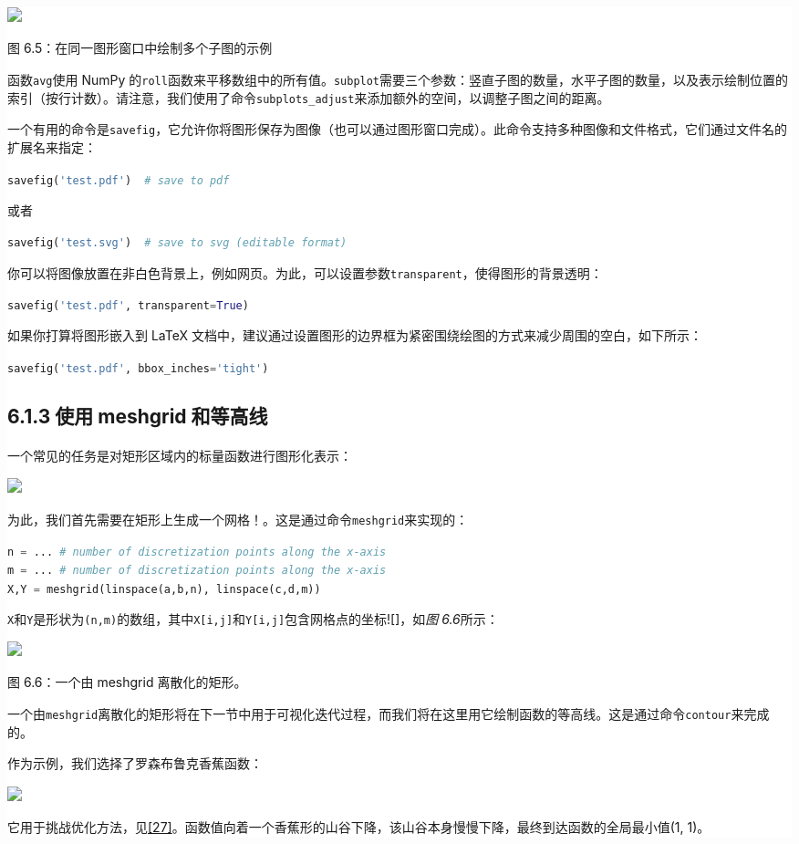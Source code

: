 ![](img/4ece0cd7-35f1-4ea1-80a4-606d8f8b4633.png)

图 6.5：在同一图形窗口中绘制多个子图的示例

函数`avg`使用 NumPy 的`roll`函数来平移数组中的所有值。`subplot`需要三个参数：竖直子图的数量，水平子图的数量，以及表示绘制位置的索引（按行计数）。请注意，我们使用了命令`subplots_adjust`来添加额外的空间，以调整子图之间的距离。

一个有用的命令是`savefig`，它允许你将图形保存为图像（也可以通过图形窗口完成）。此命令支持多种图像和文件格式，它们通过文件名的扩展名来指定：

```py
savefig('test.pdf')  # save to pdf
```

或者

```py
savefig('test.svg')  # save to svg (editable format)
```

你可以将图像放置在非白色背景上，例如网页。为此，可以设置参数`transparent`，使得图形的背景透明：

```py
savefig('test.pdf', transparent=True)
```

如果你打算将图形嵌入到 LaTeX 文档中，建议通过设置图形的边界框为紧密围绕绘图的方式来减少周围的空白，如下所示：

```py
savefig('test.pdf', bbox_inches='tight')
```

## 6.1.3 使用 meshgrid 和等高线

一个常见的任务是对矩形区域内的标量函数进行图形化表示：

![](img/bf7a60e2-808a-4314-8834-89fbc8f13bed.png)

为此，我们首先需要在矩形上生成一个网格！[](img/b8fbb3cc-da62-4469-b2e1-8882e423bac6.png)。这是通过命令`meshgrid`来实现的：

```py
n = ... # number of discretization points along the x-axis
m = ... # number of discretization points along the x-axis 
X,Y = meshgrid(linspace(a,b,n), linspace(c,d,m))
```

`X`和`Y`是形状为`(n,m)`的数组，其中`X[i,j]`和`Y[i,j]`包含网格点的坐标![]，如*图 6.6*所示：

![](img/f5b1481f-1499-4c11-8758-b8049dd174cb.png)

图 6.6：一个由 meshgrid 离散化的矩形。

一个由`meshgrid`离散化的矩形将在下一节中用于可视化迭代过程，而我们将在这里用它绘制函数的等高线。这是通过命令`contour`来完成的。

作为示例，我们选择了罗森布鲁克香蕉函数：

![](img/3ea8cf3c-24a2-416a-a130-2cefe007da25.png)

它用于挑战优化方法，见[[27]](12bddbb5-edd0-46c6-8f7a-9475aaf01a9d.xhtml)。函数值向着一个香蕉形的山谷下降，该山谷本身慢慢下降，最终到达函数的全局最小值(1, 1)。
